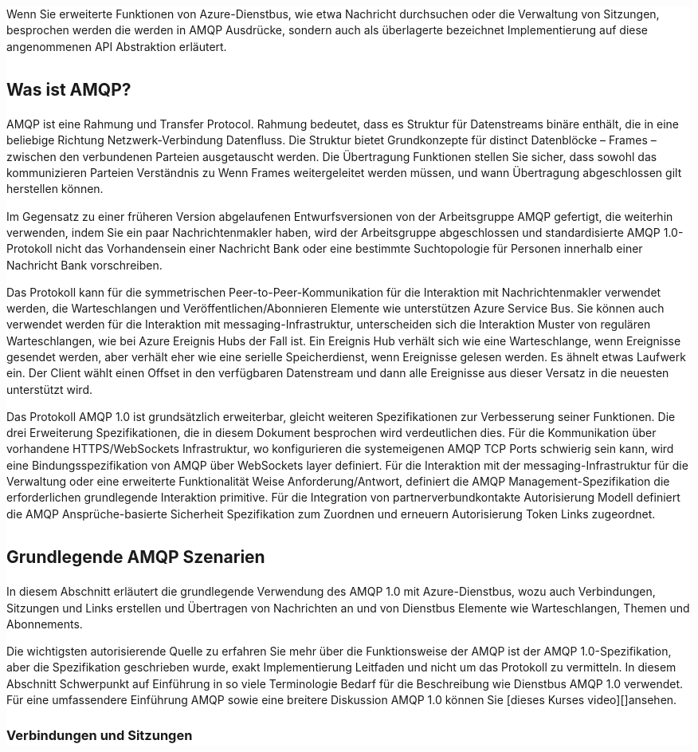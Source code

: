 Wenn Sie erweiterte Funktionen von Azure-Dienstbus, wie etwa Nachricht durchsuchen oder die Verwaltung von Sitzungen, besprochen werden die werden in AMQP Ausdrücke, sondern auch als überlagerte bezeichnet Implementierung auf diese angenommenen API Abstraktion erläutert.

## <a name="what-is-amqp"></a>Was ist AMQP?

AMQP ist eine Rahmung und Transfer Protocol. Rahmung bedeutet, dass es Struktur für Datenstreams binäre enthält, die in eine beliebige Richtung Netzwerk-Verbindung Datenfluss. Die Struktur bietet Grundkonzepte für distinct Datenblöcke – Frames – zwischen den verbundenen Parteien ausgetauscht werden. Die Übertragung Funktionen stellen Sie sicher, dass sowohl das kommunizieren Parteien Verständnis zu Wenn Frames weitergeleitet werden müssen, und wann Übertragung abgeschlossen gilt herstellen können.

Im Gegensatz zu einer früheren Version abgelaufenen Entwurfsversionen von der Arbeitsgruppe AMQP gefertigt, die weiterhin verwenden, indem Sie ein paar Nachrichtenmakler haben, wird der Arbeitsgruppe abgeschlossen und standardisierte AMQP 1.0-Protokoll nicht das Vorhandensein einer Nachricht Bank oder eine bestimmte Suchtopologie für Personen innerhalb einer Nachricht Bank vorschreiben.

Das Protokoll kann für die symmetrischen Peer-to-Peer-Kommunikation für die Interaktion mit Nachrichtenmakler verwendet werden, die Warteschlangen und Veröffentlichen/Abonnieren Elemente wie unterstützen Azure Service Bus. Sie können auch verwendet werden für die Interaktion mit messaging-Infrastruktur, unterscheiden sich die Interaktion Muster von regulären Warteschlangen, wie bei Azure Ereignis Hubs der Fall ist. Ein Ereignis Hub verhält sich wie eine Warteschlange, wenn Ereignisse gesendet werden, aber verhält eher wie eine serielle Speicherdienst, wenn Ereignisse gelesen werden. Es ähnelt etwas Laufwerk ein. Der Client wählt einen Offset in den verfügbaren Datenstream und dann alle Ereignisse aus dieser Versatz in die neuesten unterstützt wird.

Das Protokoll AMQP 1.0 ist grundsätzlich erweiterbar, gleicht weiteren Spezifikationen zur Verbesserung seiner Funktionen. Die drei Erweiterung Spezifikationen, die in diesem Dokument besprochen wird verdeutlichen dies. Für die Kommunikation über vorhandene HTTPS/WebSockets Infrastruktur, wo konfigurieren die systemeigenen AMQP TCP Ports schwierig sein kann, wird eine Bindungsspezifikation von AMQP über WebSockets layer definiert. Für die Interaktion mit der messaging-Infrastruktur für die Verwaltung oder eine erweiterte Funktionalität Weise Anforderung/Antwort, definiert die AMQP Management-Spezifikation die erforderlichen grundlegende Interaktion primitive. Für die Integration von partnerverbundkontakte Autorisierung Modell definiert die AMQP Ansprüche-basierte Sicherheit Spezifikation zum Zuordnen und erneuern Autorisierung Token Links zugeordnet.

## <a name="basic-amqp-scenarios"></a>Grundlegende AMQP Szenarien

In diesem Abschnitt erläutert die grundlegende Verwendung des AMQP 1.0 mit Azure-Dienstbus, wozu auch Verbindungen, Sitzungen und Links erstellen und Übertragen von Nachrichten an und von Dienstbus Elemente wie Warteschlangen, Themen und Abonnements.

Die wichtigsten autorisierende Quelle zu erfahren Sie mehr über die Funktionsweise der AMQP ist der AMQP 1.0-Spezifikation, aber die Spezifikation geschrieben wurde, exakt Implementierung Leitfaden und nicht um das Protokoll zu vermitteln. In diesem Abschnitt Schwerpunkt auf Einführung in so viele Terminologie Bedarf für die Beschreibung wie Dienstbus AMQP 1.0 verwendet. Für eine umfassendere Einführung AMQP sowie eine breitere Diskussion AMQP 1.0 können Sie [dieses Kurses video][]ansehen.

### <a name="connections-and-sessions"></a>Verbindungen und Sitzungen


[In diesem video Kurs]: https://www.youtube.com/playlist?list=PLmE4bZU0qx-wAP02i0I7PJWvDWoCytEjD
[1]: ./media/service-bus-amqp/amqp1.png
[2]: ./media/service-bus-amqp/amqp2.png
[3]: ./media/service-bus-amqp/amqp3.png
[4]: ./media/service-bus-amqp/amqp4.png
[Service Bus AMQP (Übersicht)]: service-bus-amqp-overview.md
[AMQP 1.0-Unterstützung für aufgeteilt Servicebuswarteschlangen und Themen]: service-bus-partitioned-queues-and-topics-amqp-overview.md
[AMQP in Dienstbus für WindowsServer]: https://msdn.microsoft.com/library/dn574799.aspx